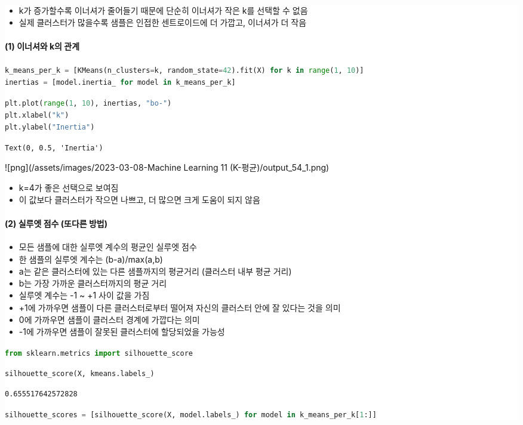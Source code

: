 * k가 증가할수록 이너셔가 줄어들기 때문에 단순히 이너셔가 작은 k를 선택할 수 없음
* 실제 클러스터가 많을수록 샘플은 인접한 센트로이드에 더 가깝고, 이너셔가 더 작음

#### (1) 이너셔와 k의 관계


```python
k_means_per_k = [KMeans(n_clusters=k, random_state=42).fit(X) for k in range(1, 10)]
inertias = [model.inertia_ for model in k_means_per_k]
```


```python
plt.plot(range(1, 10), inertias, "bo-")
plt.xlabel("k")
plt.ylabel("Inertia")
```




    Text(0, 0.5, 'Inertia')




    
![png](/assets/images/2023-03-08-Machine Learning 11 (K-평균)/output_54_1.png)
    


* k=4가 좋은 선택으로 보여짐
* 이 값보다 클러스터가 작으면 나쁘고, 더 많으면 크게 도움이 되지 않음

#### (2) 실루엣 점수 (또다른 방법)

* 모든 샘플에 대한 실루엣 계수의 평균인 실루엣 점수
* 한 샘플의 실루엣 계수는 (b-a)/max(a,b)
* a는 같은 클러스터에 있는 다른 샘플까지의 평균거리 (클러스터 내부 평균 거리)
* b는 가장 가까운 클러스터까지의 평균 거리
* 실루엣 계수는 -1 ~ +1 사이 값을 가짐
* +1에 가까우면 샘플이 다른 클러스터로부터 떨어져 자신의 클러스터 안에 잘 있다는 것을 의미
* 0에 가까우면 샘플이 클러스터 경계에 가깝다는 의미
* -1에 가까우면 샘플이 잘못된 클러스터에 할당되었을 가능성



```python
from sklearn.metrics import silhouette_score
```


```python
silhouette_score(X, kmeans.labels_)
```




    0.655517642572828




```python
silhouette_scores = [silhouette_score(X, model.labels_) for model in k_means_per_k[1:]]
```
